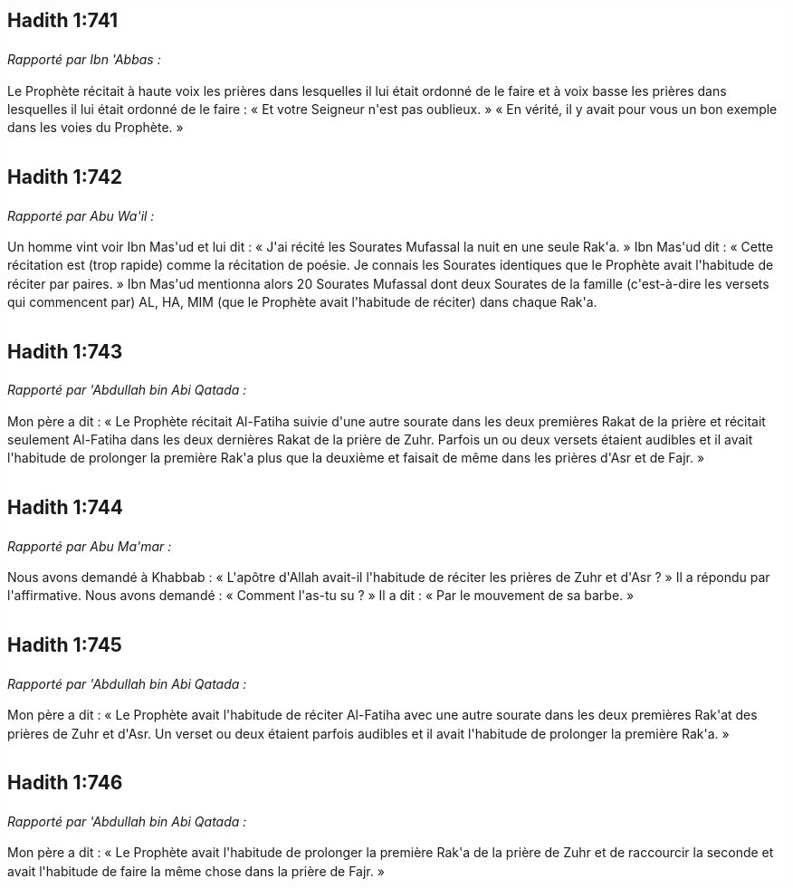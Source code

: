 

## Hadith 1:741

_Rapporté par Ibn 'Abbas :_

Le Prophète récitait à haute voix les prières dans lesquelles il lui était ordonné de le faire et à voix basse les prières dans lesquelles il lui était ordonné de le faire : « Et votre Seigneur n'est pas oublieux. » « En vérité, il y avait pour vous un bon exemple dans les voies du Prophète. »


## Hadith 1:742

_Rapporté par Abu Wa'il :_

Un homme vint voir Ibn Mas'ud et lui dit : « J'ai récité les Sourates Mufassal la nuit en une seule Rak'a. » Ibn Mas'ud dit : « Cette récitation est (trop rapide) comme la récitation de poésie. Je connais les Sourates identiques que le Prophète avait l'habitude de réciter par paires. » Ibn Mas'ud mentionna alors 20 Sourates Mufassal dont deux Sourates de la famille (c'est-à-dire les versets qui commencent par) AL, HA, MIM (que le Prophète avait l'habitude de réciter) dans chaque Rak'a.


## Hadith 1:743

_Rapporté par 'Abdullah bin Abi Qatada :_

Mon père a dit : « Le Prophète récitait Al-Fatiha suivie d'une autre sourate dans les deux premières Rakat de la prière et récitait seulement Al-Fatiha dans les deux dernières Rakat de la prière de Zuhr. Parfois un ou deux versets étaient audibles et il avait l'habitude de prolonger la première Rak'a plus que la deuxième et faisait de même dans les prières d'Asr et de Fajr. »


## Hadith 1:744

_Rapporté par Abu Ma'mar :_

Nous avons demandé à Khabbab : « L'apôtre d'Allah avait-il l'habitude de réciter les prières de Zuhr et d'Asr ? » Il a répondu par l'affirmative. Nous avons demandé : « Comment l'as-tu su ? » Il a dit : « Par le mouvement de sa barbe. »


## Hadith 1:745

_Rapporté par 'Abdullah bin Abi Qatada :_

Mon père a dit : « Le Prophète avait l'habitude de réciter Al-Fatiha avec une autre sourate dans les deux premières Rak'at des prières de Zuhr et d'Asr. Un verset ou deux étaient parfois audibles et il avait l'habitude de prolonger la première Rak'a. »


## Hadith 1:746

_Rapporté par 'Abdullah bin Abi Qatada :_

Mon père a dit : « Le Prophète avait l'habitude de prolonger la première Rak'a de la prière de Zuhr et de raccourcir la seconde et avait l'habitude de faire la même chose dans la prière de Fajr. »
